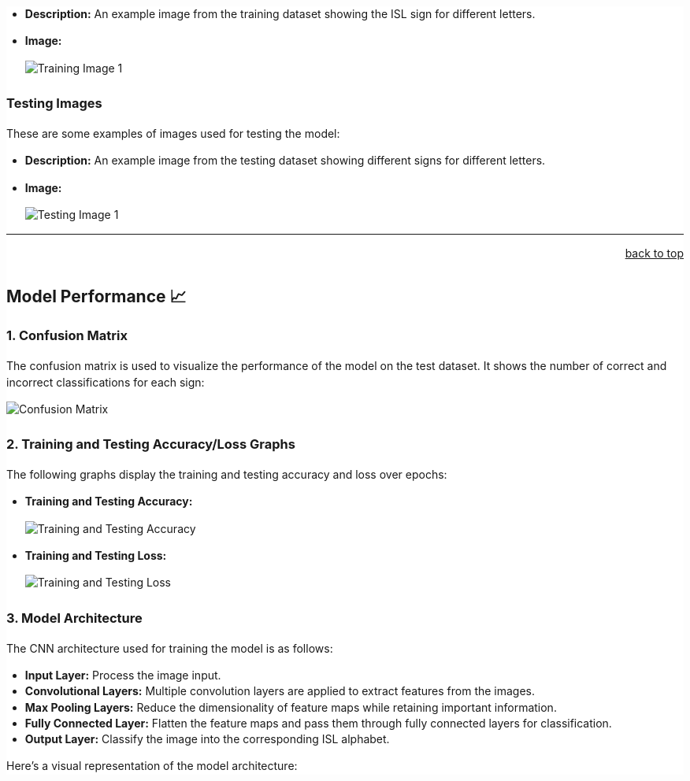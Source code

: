    - **Description:** An example image from the training dataset showing the ISL sign for different letters.
   - **Image:**
     
     <img src="https://github.com/user-attachments/assets/03baf8bf-f46c-47d5-bae3-e4e4c7fd897c" alt="Training Image 1" width="600"/>

### Testing Images 
These are some examples of images used for testing the model:

   - **Description:** An example image from the testing dataset showing different signs for different letters.
   - **Image:**

     <img src="https://github.com/user-attachments/assets/b9bf460c-1ed1-4fae-88ab-b4005f0235e4" alt="Testing Image 1" width="600"/>

---

<p align="right"><a href="#table-of-contents-">back to top</a></p>


## Model Performance 📈

### 1. Confusion Matrix 
The confusion matrix is used to visualize the performance of the model on the test dataset. It shows the number of correct and incorrect classifications for each sign:

  <img src="https://github.com/user-attachments/assets/3c0df63f-1571-432a-bc60-8898f5b50080" alt="Confusion Matrix" width="500"/>

### 2. Training and Testing Accuracy/Loss Graphs 
The following graphs display the training and testing accuracy and loss over epochs:

- **Training and Testing Accuracy:**

  <img src="https://github.com/user-attachments/assets/1b597620-d66d-4873-8dab-02deb1831b1d" alt="Training and Testing Accuracy" width="500"/>

- **Training and Testing Loss:**

  <img src="https://github.com/user-attachments/assets/bb2b91e7-d07a-4830-a149-6a537cd0f3a9" alt="Training and Testing Loss" width="500"/>

### 3. Model Architecture 
The CNN architecture used for training the model is as follows:

- **Input Layer:** Process the image input.
- **Convolutional Layers:** Multiple convolution layers are applied to extract features from the images.
- **Max Pooling Layers:** Reduce the dimensionality of feature maps while retaining important information.
- **Fully Connected Layer:** Flatten the feature maps and pass them through fully connected layers for classification.
- **Output Layer:** Classify the image into the corresponding ISL alphabet.

Here’s a visual representation of the model architecture:
